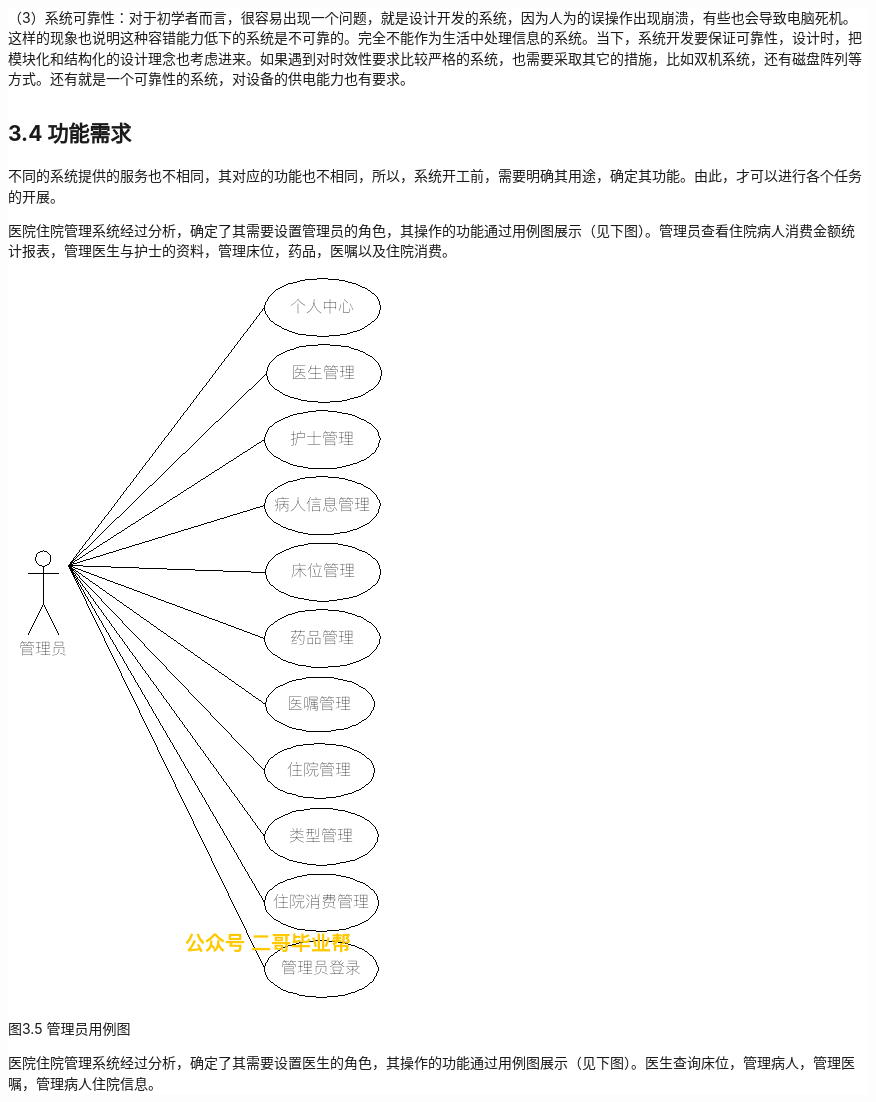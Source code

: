 （3）系统可靠性：对于初学者而言，很容易出现一个问题，就是设计开发的系统，因为人为的误操作出现崩溃，有些也会导致电脑死机。这样的现象也说明这种容错能力低下的系统是不可靠的。完全不能作为生活中处理信息的系统。当下，系统开发要保证可靠性，设计时，把模块化和结构化的设计理念也考虑进来。如果遇到对时效性要求比较严格的系统，也需要采取其它的措施，比如双机系统，还有磁盘阵列等方式。还有就是一个可靠性的系统，对设备的供电能力也有要求。
## 3.4 功能需求
不同的系统提供的服务也不相同，其对应的功能也不相同，所以，系统开工前，需要明确其用途，确定其功能。由此，才可以进行各个任务的开展。

医院住院管理系统经过分析，确定了其需要设置管理员的角色，其操作的功能通过用例图展示（见下图）。管理员查看住院病人消费金额统计报表，管理医生与护士的资料，管理床位，药品，医嘱以及住院消费。

![](/images/0100ssm/ssm188/blog.005.png)

图3.5 管理员用例图

医院住院管理系统经过分析，确定了其需要设置医生的角色，其操作的功能通过用例图展示（见下图）。医生查询床位，管理病人，管理医嘱，管理病人住院信息。
